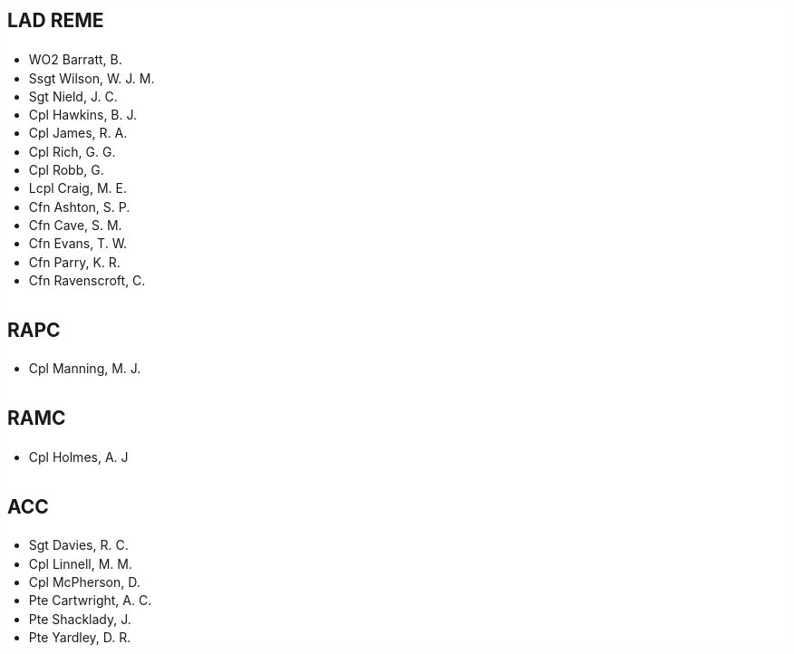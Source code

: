 ## LAD REME

* WO2 Barratt, B.
* Ssgt Wilson, W. J. M.
* Sgt Nield, J. C.
* Cpl Hawkins, B. J.
* Cpl James, R. A.
* Cpl Rich, G. G.
* Cpl Robb, G.
* Lcpl Craig, M. E.
* Cfn Ashton, S. P.
* Cfn Cave, S. M.
* Cfn Evans, T. W.
* Cfn Parry, K. R.
* Cfn Ravenscroft, C.

## RAPC

* Cpl Manning, M. J.

## RAMC

* Cpl Holmes, A. J

## ACC

* Sgt Davies, R. C.
* Cpl Linnell, M. M.
* Cpl McPherson, D.
* Pte Cartwright, A. C.
* Pte Shacklady, J.
* Pte Yardley, D. R.
